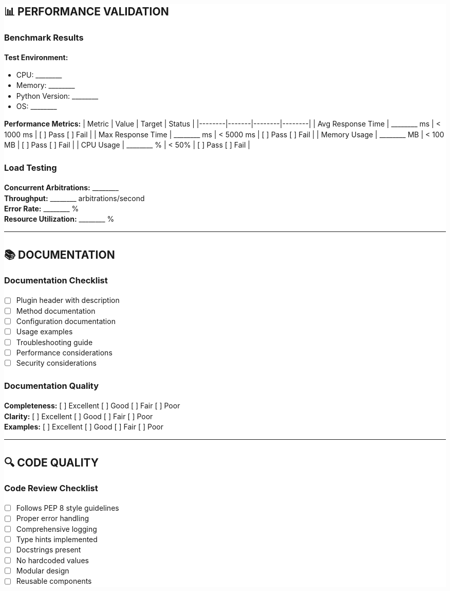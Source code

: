 
## 📊 PERFORMANCE VALIDATION

### **Benchmark Results**
**Test Environment:**
- CPU: ________
- Memory: ________
- Python Version: ________
- OS: ________

**Performance Metrics:**
| Metric | Value | Target | Status |
|--------|-------|--------|--------|
| Avg Response Time | ________ ms | < 1000 ms | [ ] Pass [ ] Fail |
| Max Response Time | ________ ms | < 5000 ms | [ ] Pass [ ] Fail |
| Memory Usage | ________ MB | < 100 MB | [ ] Pass [ ] Fail |
| CPU Usage | ________ % | < 50% | [ ] Pass [ ] Fail |

### **Load Testing**
**Concurrent Arbitrations:** ________  
**Throughput:** ________ arbitrations/second  
**Error Rate:** ________ %  
**Resource Utilization:** ________ %

---

## 📚 DOCUMENTATION

### **Documentation Checklist**
- [ ] Plugin header with description
- [ ] Method documentation
- [ ] Configuration documentation
- [ ] Usage examples
- [ ] Troubleshooting guide
- [ ] Performance considerations
- [ ] Security considerations

### **Documentation Quality**
**Completeness:** [ ] Excellent [ ] Good [ ] Fair [ ] Poor  
**Clarity:** [ ] Excellent [ ] Good [ ] Fair [ ] Poor  
**Examples:** [ ] Excellent [ ] Good [ ] Fair [ ] Poor  

---

## 🔍 CODE QUALITY

### **Code Review Checklist**
- [ ] Follows PEP 8 style guidelines
- [ ] Proper error handling
- [ ] Comprehensive logging
- [ ] Type hints implemented
- [ ] Docstrings present
- [ ] No hardcoded values
- [ ] Modular design
- [ ] Reusable components
